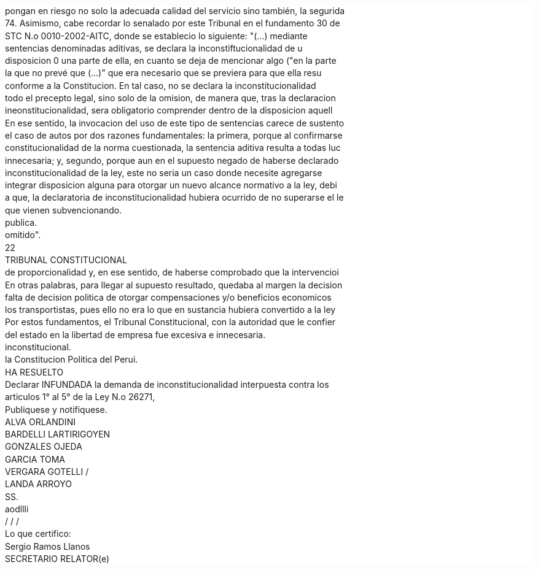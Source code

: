 pongan en riesgo no solo la adecuada calidad del servicio sino también, la segurida  
74. Asimismo, cabe recordar lo senalado por este Tribunal en el fundamento 30 de  
STC N.o 0010-2002-AITC, donde se establecio lo siguiente: "(...) mediante  
sentencias denominadas aditivas, se declara la inconstiftucionalidad de u  
disposicion 0 una parte de ella, en cuanto se deja de mencionar algo ("en la parte  
la que no prevé que (...)" que era necesario que se previera para que ella resu  
conforme a la Constitucion. En tal caso, no se declara la inconstitucionalidad  
todo el precepto legal, sino solo de la omision, de manera que, tras la declaracion  
ineonstitucionalidad, sera obligatorio comprender dentro de la disposicion aquell  
En ese sentido, la invocacion del uso de este tipo de sentencias carece de sustento  
el caso de autos por dos razones fundamentales: la primera, porque al confirmarse  
constitucionalidad de la norma cuestionada, la sentencia aditiva resulta a todas luc  
innecesaria; y, segundo, porque aun en el supuesto negado de haberse declarado  
inconstitucionalidad de la ley, este no seria un caso donde necesite agregarse  
integrar disposicion alguna para otorgar un nuevo alcance normativo a la ley, debi  
a que, la declaratoria de inconstitucionalidad hubiera ocurrido de no superarse el le  
que vienen subvencionando.  
publica.  
omitido".  
22  
TRIBUNAL CONSTITUCIONAL  
de proporcionalidad y, en ese sentido, de haberse comprobado que la intervencioi  
En otras palabras, para llegar al supuesto resultado, quedaba al margen la decision  
falta de decision politica de otorgar compensaciones y/o beneficios economicos  
los transportistas, pues ello no era lo que en sustancia hubiera convertido a la ley  
Por estos fundamentos, el Tribunal Constitucional, con la autoridad que le confier  
del estado en la libertad de empresa fue excesiva e innecesaria.  
inconstitucional.  
la Constitucion Politica del Perui.  
HA RESUELTO  
Declarar INFUNDADA la demanda de inconstitucionalidad interpuesta contra los  
articulos 1° al 5° de la Ley N.o 26271,  
Publiquese y notifiquese.  
ALVA ORLANDINI  
BARDELLI LARTIRIGOYEN  
GONZALES OJEDA  
GARCIA TOMA  
VERGARA GOTELLI /  
LANDA ARROYO  
SS.  
aodllli  
/ /  /  
Lo que certifico:  
Sergio Ramos Llanos  
SECRETARIO RELATOR(e)